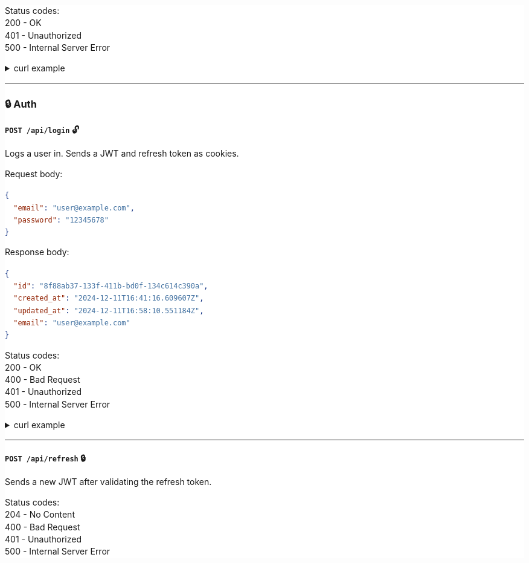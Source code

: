 Status codes:  
200 - OK  
401 - Unauthorized  
500 - Internal Server Error

<details><summary>curl example</summary></details>

---

<a id="auth"></a>

### 🔒 Auth

<a id="post-api-login"></a>

#### `POST /api/login` 🔓

Logs a user in. Sends a JWT and refresh token as cookies.

Request body:

```json
{
  "email": "user@example.com",
  "password": "12345678"
}
```

Response body:

```json
{
  "id": "8f88ab37-133f-411b-bd0f-134c614c390a",
  "created_at": "2024-12-11T16:41:16.609607Z",
  "updated_at": "2024-12-11T16:58:10.551184Z",
  "email": "user@example.com"
}
```

Status codes:  
200 - OK  
400 - Bad Request  
401 - Unauthorized  
500 - Internal Server Error

<details><summary>curl example</summary></details>

---

<a id="post-api-refresh"></a>

#### `POST /api/refresh` 🔒

Sends a new JWT after validating the refresh token.

Status codes:  
204 - No Content  
400 - Bad Request  
401 - Unauthorized  
500 - Internal Server Error
